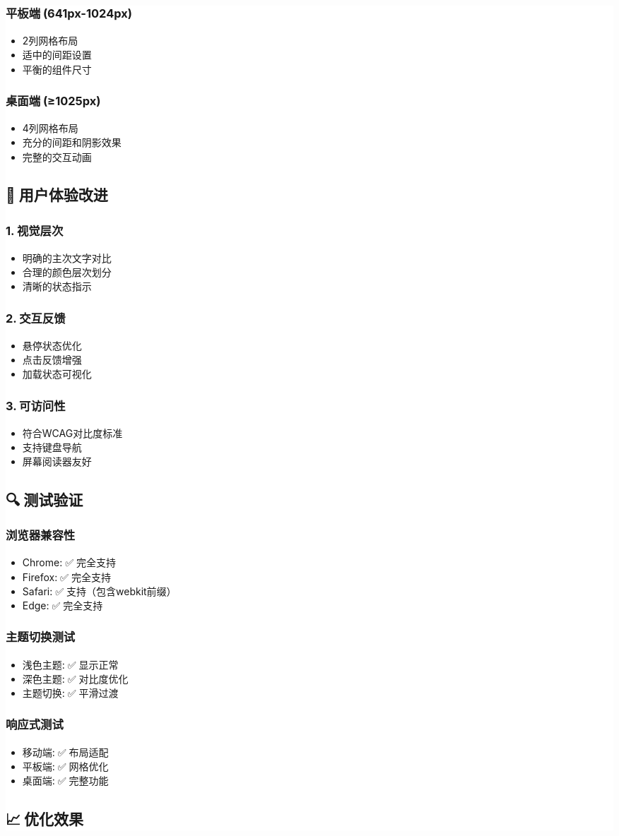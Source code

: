 ### 平板端 (641px-1024px)
- 2列网格布局
- 适中的间距设置
- 平衡的组件尺寸

### 桌面端 (≥1025px)
- 4列网格布局
- 充分的间距和阴影效果
- 完整的交互动画

## 🎯 用户体验改进

### 1. 视觉层次
- 明确的主次文字对比
- 合理的颜色层次划分
- 清晰的状态指示

### 2. 交互反馈
- 悬停状态优化
- 点击反馈增强
- 加载状态可视化

### 3. 可访问性
- 符合WCAG对比度标准
- 支持键盘导航
- 屏幕阅读器友好

## 🔍 测试验证

### 浏览器兼容性
- Chrome: ✅ 完全支持
- Firefox: ✅ 完全支持
- Safari: ✅ 支持（包含webkit前缀）
- Edge: ✅ 完全支持

### 主题切换测试
- 浅色主题: ✅ 显示正常
- 深色主题: ✅ 对比度优化
- 主题切换: ✅ 平滑过渡

### 响应式测试
- 移动端: ✅ 布局适配
- 平板端: ✅ 网格优化
- 桌面端: ✅ 完整功能

## 📈 优化效果
